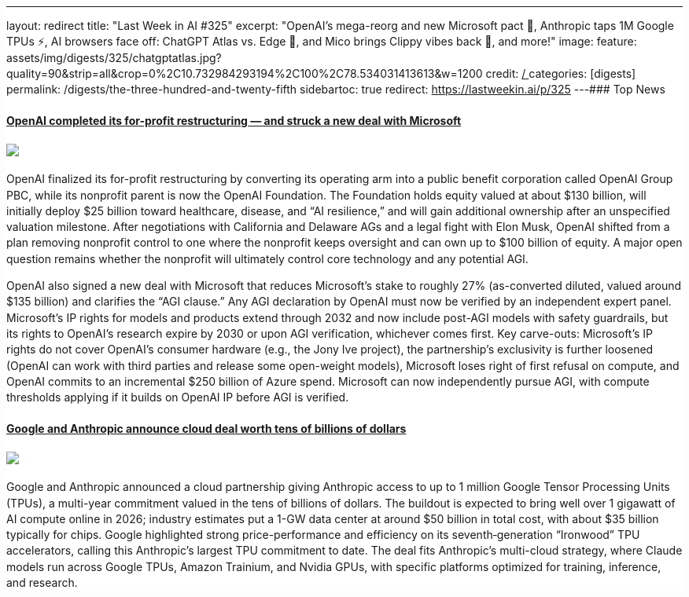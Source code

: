 ---
layout: redirect
title: "Last Week in AI #325"
excerpt: "OpenAI’s mega-reorg and new Microsoft pact 🔄, Anthropic taps 1M Google TPUs ⚡, AI browsers face off: ChatGPT Atlas vs. Edge 🧭, and Mico brings Clippy vibes back 🧷, and more!"
image: 
  feature: assets/img/digests/325/chatgptatlas.jpg?quality=90&strip=all&crop=0%2C10.732984293194%2C100%2C78.534031413613&w=1200
  credit: <a href="<Image Source Link>"> <Author> / <Source Name> </a>
categories: [digests]
permalink: /digests/the-three-hundred-and-twenty-fifth
sidebartoc: true
redirect: https://lastweekin.ai/p/325
---### Top News

#### [OpenAI completed its for-profit restructuring — and struck a new deal with Microsoft](https://www.theverge.com/news/807875/openai-microsoft-for-profit-agi)
![](https://platform.theverge.com/wp-content/uploads/sites/2/2025/09/gettyimages-2215434051.jpg?quality=90&strip=all&crop=0%2C10.749338735387%2C100%2C78.501322529225&w=1200)

OpenAI finalized its for-profit restructuring by converting its operating arm into a public benefit corporation called OpenAI Group PBC, while its nonprofit parent is now the OpenAI Foundation. The Foundation holds equity valued at about $130 billion, will initially deploy $25 billion toward healthcare, disease, and “AI resilience,” and will gain additional ownership after an unspecified valuation milestone. After negotiations with California and Delaware AGs and a legal fight with Elon Musk, OpenAI shifted from a plan removing nonprofit control to one where the nonprofit keeps oversight and can own up to $100 billion of equity. A major open question remains whether the nonprofit will ultimately control core technology and any potential AGI.

OpenAI also signed a new deal with Microsoft that reduces Microsoft’s stake to roughly 27% (as-converted diluted, valued around $135 billion) and clarifies the “AGI clause.” Any AGI declaration by OpenAI must now be verified by an independent expert panel. Microsoft’s IP rights for models and products extend through 2032 and now include post-AGI models with safety guardrails, but its rights to OpenAI’s research expire by 2030 or upon AGI verification, whichever comes first. Key carve-outs: Microsoft’s IP rights do not cover OpenAI’s consumer hardware (e.g., the Jony Ive project), the partnership’s exclusivity is further loosened (OpenAI can work with third parties and release some open-weight models), Microsoft loses right of first refusal on compute, and OpenAI commits to an incremental $250 billion of Azure spend. Microsoft can now independently pursue AGI, with compute thresholds applying if it builds on OpenAI IP before AGI is verified.

#### [Google and Anthropic announce cloud deal worth tens of billions of dollars](https://www.cnbc.com/2025/10/23/anthropic-google-cloud-deal-tpu.html)
![](https://image.cnbcfm.com/api/v1/image/107244923-1684788591875-gettyimages-1251294457-PGONCHAR_7364.jpeg?v=1761251795&w=1920&h=1080)

Google and Anthropic announced a cloud partnership giving Anthropic access to up to 1 million Google Tensor Processing Units (TPUs), a multi-year commitment valued in the tens of billions of dollars. The buildout is expected to bring well over 1 gigawatt of AI compute online in 2026; industry estimates put a 1-GW data center at around $50 billion in total cost, with about $35 billion typically for chips. Google highlighted strong price-performance and efficiency on its seventh‑generation “Ironwood” TPU accelerators, calling this Anthropic’s largest TPU commitment to date. The deal fits Anthropic’s multi-cloud strategy, where Claude models run across Google TPUs, Amazon Trainium, and Nvidia GPUs, with specific platforms optimized for training, inference, and research.

